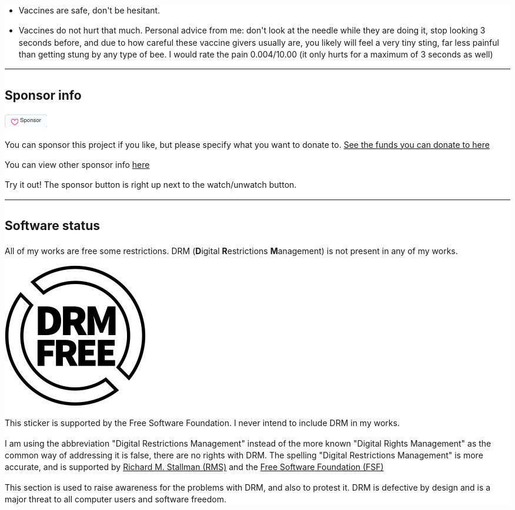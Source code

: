 * Vaccines are safe, don't be hesitant.

* Vaccines do not hurt that much. Personal advice from me: don't look at the needle while they are doing it, stop looking 3 seconds before, and due to how careful these vaccine givers usually are, you likely will feel a very tiny sting, far less painful than getting stung by any type of bee. I would rate the pain 0.004/10.00 (it only hurts for a maximum of 3 seconds as well)

***

## Sponsor info

![SponsorButton.png](SponsorButton.png)

You can sponsor this project if you like, but please specify what you want to donate to. [See the funds you can donate to here](https://github.com/seanpm2001/Sponsor-info/tree/main/For-sponsors)

You can view other sponsor info [here](https://github.com/seanpm2001/Sponsor-info/)

Try it out! The sponsor button is right up next to the watch/unwatch button.

***

## Software status

All of my works are free some restrictions. DRM (**D**igital **R**estrictions **M**anagement) is not present in any of my works.

![DRM-free_label.en.svg](DRM-free_label.en.svg)

This sticker is supported by the Free Software Foundation. I never intend to include DRM in my works.

I am using the abbreviation "Digital Restrictions Management" instead of the more known "Digital Rights Management" as the common way of addressing it is false, there are no rights with DRM. The spelling "Digital Restrictions Management" is more accurate, and is supported by [Richard M. Stallman (RMS)](https://en.wikipedia.org/wiki/Richard_Stallman) and the [Free Software Foundation (FSF)](https://en.wikipedia.org/wiki/Free_Software_Foundation)

This section is used to raise awareness for the problems with DRM, and also to protest it. DRM is defective by design and is a major threat to all computer users and software freedom.

